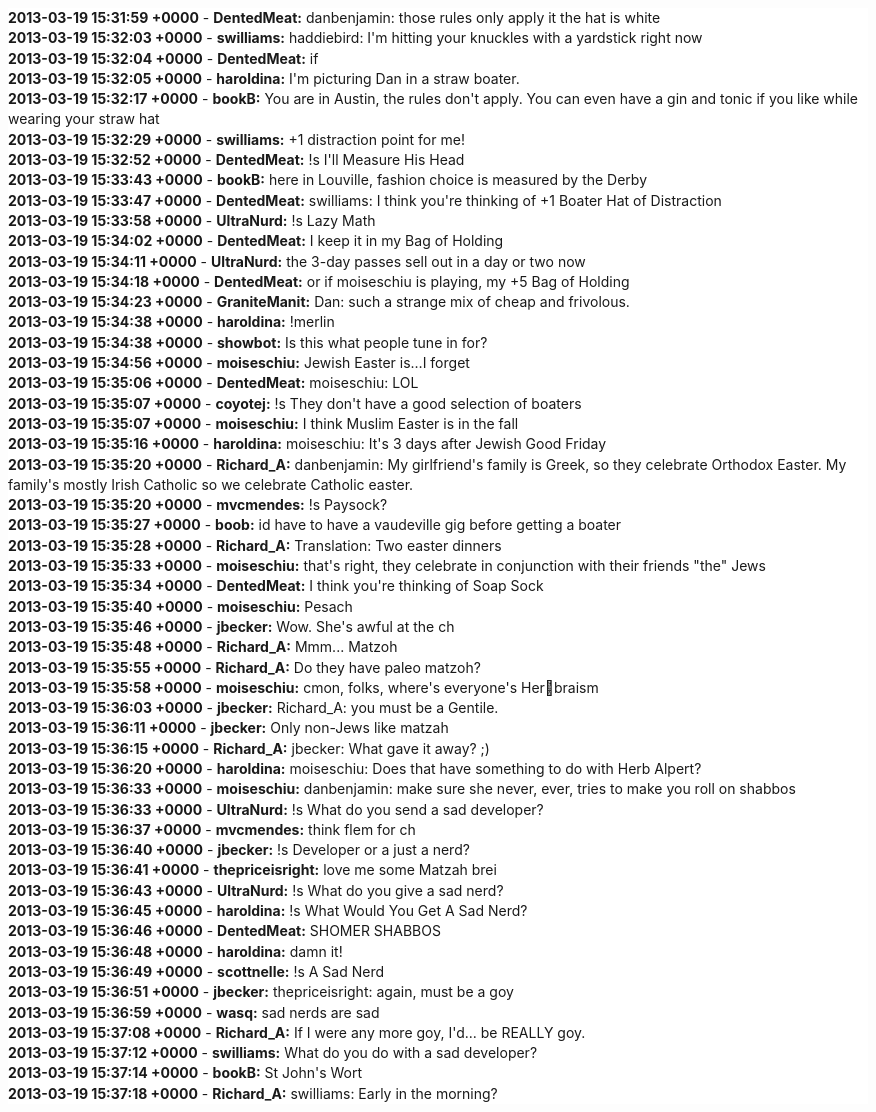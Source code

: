 **2013-03-19 15:31:59 +0000** - **DentedMeat:** danbenjamin: those rules only apply it the hat is white  
**2013-03-19 15:32:03 +0000** - **swilliams:** haddiebird: I&apos;m hitting your knuckles with a yardstick right now  
**2013-03-19 15:32:04 +0000** - **DentedMeat:** if  
**2013-03-19 15:32:05 +0000** - **haroldina:** I&apos;m picturing Dan in a straw boater.  
**2013-03-19 15:32:17 +0000** - **bookB:** You are in Austin, the rules don&apos;t apply. You can even have a gin and tonic if you like while wearing your straw hat  
**2013-03-19 15:32:29 +0000** - **swilliams:** +1 distraction point for me!  
**2013-03-19 15:32:52 +0000** - **DentedMeat:** !s I&apos;ll Measure His Head  
**2013-03-19 15:33:43 +0000** - **bookB:** here in Louville, fashion choice is measured by the Derby  
**2013-03-19 15:33:47 +0000** - **DentedMeat:** swilliams: I think you&apos;re thinking of +1 Boater Hat of Distraction  
**2013-03-19 15:33:58 +0000** - **UltraNurd:** !s Lazy Math  
**2013-03-19 15:34:02 +0000** - **DentedMeat:** I keep it in my Bag of Holding  
**2013-03-19 15:34:11 +0000** - **UltraNurd:** the 3-day passes sell out in a day or two now  
**2013-03-19 15:34:18 +0000** - **DentedMeat:** or if moiseschiu is playing, my +5 Bag of Holding  
**2013-03-19 15:34:23 +0000** - **GraniteManit:** Dan: such a strange mix of cheap and frivolous.  
**2013-03-19 15:34:38 +0000** - **haroldina:** !merlin  
**2013-03-19 15:34:38 +0000** - **showbot:** Is this what people tune in for?  
**2013-03-19 15:34:56 +0000** - **moiseschiu:** Jewish Easter is&hellip;I forget  
**2013-03-19 15:35:06 +0000** - **DentedMeat:** moiseschiu: LOL  
**2013-03-19 15:35:07 +0000** - **coyotej:** !s They don&apos;t have a good selection of boaters  
**2013-03-19 15:35:07 +0000** - **moiseschiu:** I think Muslim Easter is in the fall  
**2013-03-19 15:35:16 +0000** - **haroldina:** moiseschiu: It&apos;s 3 days after Jewish Good Friday  
**2013-03-19 15:35:20 +0000** - **Richard_A:** danbenjamin: My girlfriend&apos;s family is Greek, so they celebrate Orthodox Easter. My family&apos;s mostly Irish Catholic so we celebrate Catholic easter.  
**2013-03-19 15:35:20 +0000** - **mvcmendes:** !s Paysock?  
**2013-03-19 15:35:27 +0000** - **boob:** id have to have a vaudeville gig before getting a boater  
**2013-03-19 15:35:28 +0000** - **Richard_A:** Translation: Two easter dinners  
**2013-03-19 15:35:33 +0000** - **moiseschiu:** that&apos;s right, they celebrate in conjunction with their friends "the" Jews  
**2013-03-19 15:35:34 +0000** - **DentedMeat:** I think you&apos;re thinking of Soap Sock  
**2013-03-19 15:35:40 +0000** - **moiseschiu:** Pesach  
**2013-03-19 15:35:46 +0000** - **jbecker:** Wow. She&apos;s awful at the ch  
**2013-03-19 15:35:48 +0000** - **Richard_A:** Mmm... Matzoh  
**2013-03-19 15:35:55 +0000** - **Richard_A:** Do they have paleo matzoh?  
**2013-03-19 15:35:58 +0000** - **moiseschiu:** cmon, folks, where&apos;s everyone&apos;s Herbraism  
**2013-03-19 15:36:03 +0000** - **jbecker:** Richard&#95;A: you must be a Gentile.  
**2013-03-19 15:36:11 +0000** - **jbecker:** Only non-Jews like matzah  
**2013-03-19 15:36:15 +0000** - **Richard_A:** jbecker: What gave it away? ;)  
**2013-03-19 15:36:20 +0000** - **haroldina:** moiseschiu: Does that have something to do with Herb Alpert?  
**2013-03-19 15:36:33 +0000** - **moiseschiu:** danbenjamin: make sure she never, ever, tries to make you roll on shabbos  
**2013-03-19 15:36:33 +0000** - **UltraNurd:** !s What do you send a sad developer?  
**2013-03-19 15:36:37 +0000** - **mvcmendes:** think flem for ch  
**2013-03-19 15:36:40 +0000** - **jbecker:** !s Developer or a just a nerd?  
**2013-03-19 15:36:41 +0000** - **thepriceisright:** love me some Matzah brei  
**2013-03-19 15:36:43 +0000** - **UltraNurd:** !s What do you give a sad nerd?  
**2013-03-19 15:36:45 +0000** - **haroldina:** !s What Would You Get A Sad Nerd?  
**2013-03-19 15:36:46 +0000** - **DentedMeat:** SHOMER SHABBOS  
**2013-03-19 15:36:48 +0000** - **haroldina:** damn it!  
**2013-03-19 15:36:49 +0000** - **scottnelle:** !s A Sad Nerd  
**2013-03-19 15:36:51 +0000** - **jbecker:** thepriceisright: again, must be a goy  
**2013-03-19 15:36:59 +0000** - **wasq:** sad nerds are sad  
**2013-03-19 15:37:08 +0000** - **Richard_A:** If I were any more goy, I&apos;d... be REALLY goy.  
**2013-03-19 15:37:12 +0000** - **swilliams:** What do you do with a sad developer?  
**2013-03-19 15:37:14 +0000** - **bookB:** St John&apos;s Wort  
**2013-03-19 15:37:18 +0000** - **Richard_A:** swilliams: Early in the morning?  